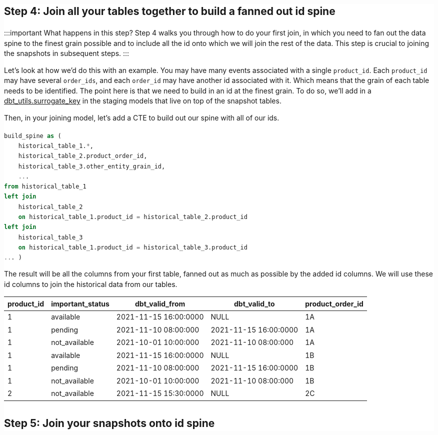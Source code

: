 ## Step 4: Join all your tables together to build a fanned out id spine

:::important What happens in this step?
Step 4 walks you through how to do your first join, in which you need to fan out the data spine to the finest grain possible and to include all the id onto which we will join the rest of the data. This step is crucial to joining the snapshots in subsequent steps.
:::

Let’s look at how we’d do this with an example. You may have many events associated with a single `product_id`. Each `product_id` may have several `order_ids`, and each `order_id` may have another id associated with it. Which means that the grain of each table needs to be identified. The point here is that we need to build in an id at the finest grain. To do so, we’ll add in a [dbt_utils.surrogate_key](https://github.com/dbt-labs/dbt-utils/blob/main/macros/sql/surrogate_key.sql) in the staging models that live on top of the snapshot tables. 

Then, in your joining model, let’s add a CTE to build out our spine with all of our ids. 

```sql
build_spine as (
	historical_table_1.*,
	historical_table_2.product_order_id,
	historical_table_3.other_entity_grain_id, 
	...
from historical_table_1
left join
	historical_table_2 
	on historical_table_1.product_id = historical_table_2.product_id
left join 
	historical_table_3
	on historical_table_1.product_id = historical_table_3.product_id
... )
```

The result will be all the columns from your first table, fanned out as much as possible by the added id columns. We will use these id columns to join the historical data from our tables. 

| product_id | important_status | dbt_valid_from | dbt_valid_to | product_order_id |
| --- | --- | --- | --- | --- |
| 1 | available | 2021-11-15 16:00:0000 | NULL | 1A |
| 1 | pending | 2021-11-10 08:00:000 | 2021-11-15 16:00:0000 | 1A |
| 1 | not_available | 2021-10-01 10:00:000 | 2021-11-10 08:00:000 | 1A |
| 1 | available | 2021-11-15 16:00:0000 | NULL | 1B |
| 1 | pending | 2021-11-10 08:00:000 | 2021-11-15 16:00:0000 | 1B |
| 1 | not_available | 2021-10-01 10:00:000 | 2021-11-10 08:00:000 | 1B |
| 2 | not_available | 2021-11-15 15:30:0000 | NULL  | 2C |

## Step 5: Join your snapshots onto id spine

